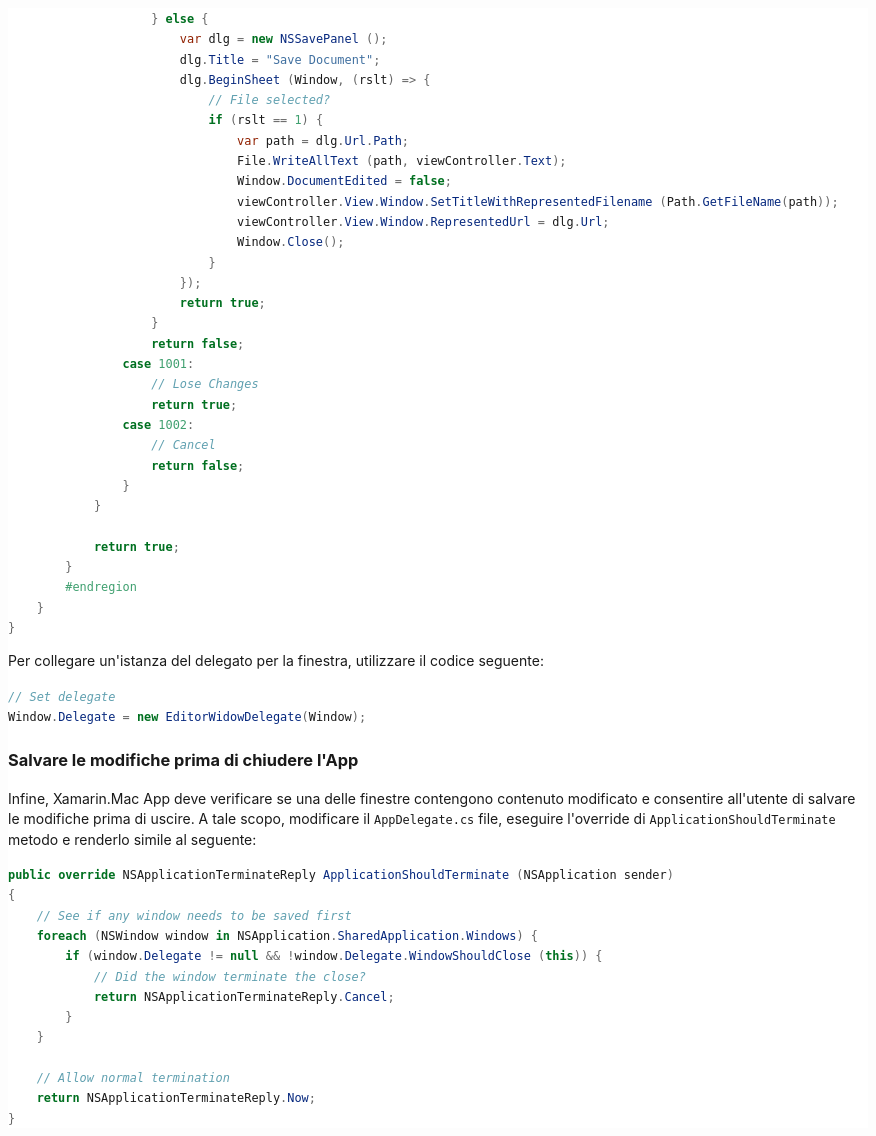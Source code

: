 ```csharp
                    } else {
                        var dlg = new NSSavePanel ();
                        dlg.Title = "Save Document";
                        dlg.BeginSheet (Window, (rslt) => {
                            // File selected?
                            if (rslt == 1) {
                                var path = dlg.Url.Path;
                                File.WriteAllText (path, viewController.Text);
                                Window.DocumentEdited = false;
                                viewController.View.Window.SetTitleWithRepresentedFilename (Path.GetFileName(path));
                                viewController.View.Window.RepresentedUrl = dlg.Url;
                                Window.Close();
                            }
                        });
                        return true;
                    }
                    return false;
                case 1001:
                    // Lose Changes
                    return true;
                case 1002:
                    // Cancel
                    return false;
                }
            }

            return true;
        }
        #endregion
    }
}
```

Per collegare un'istanza del delegato per la finestra, utilizzare il codice seguente:

```csharp
// Set delegate
Window.Delegate = new EditorWidowDelegate(Window);
```

### <a name="saving-changes-before-closing-the-app"></a>Salvare le modifiche prima di chiudere l'App

Infine, Xamarin.Mac App deve verificare se una delle finestre contengono contenuto modificato e consentire all'utente di salvare le modifiche prima di uscire. A tale scopo, modificare il `AppDelegate.cs` file, eseguire l'override di `ApplicationShouldTerminate` metodo e renderlo simile al seguente:

```csharp
public override NSApplicationTerminateReply ApplicationShouldTerminate (NSApplication sender)
{
    // See if any window needs to be saved first
    foreach (NSWindow window in NSApplication.SharedApplication.Windows) {
        if (window.Delegate != null && !window.Delegate.WindowShouldClose (this)) {
            // Did the window terminate the close?
            return NSApplicationTerminateReply.Cancel;
        }
    }

    // Allow normal termination
    return NSApplicationTerminateReply.Now;
}
```
